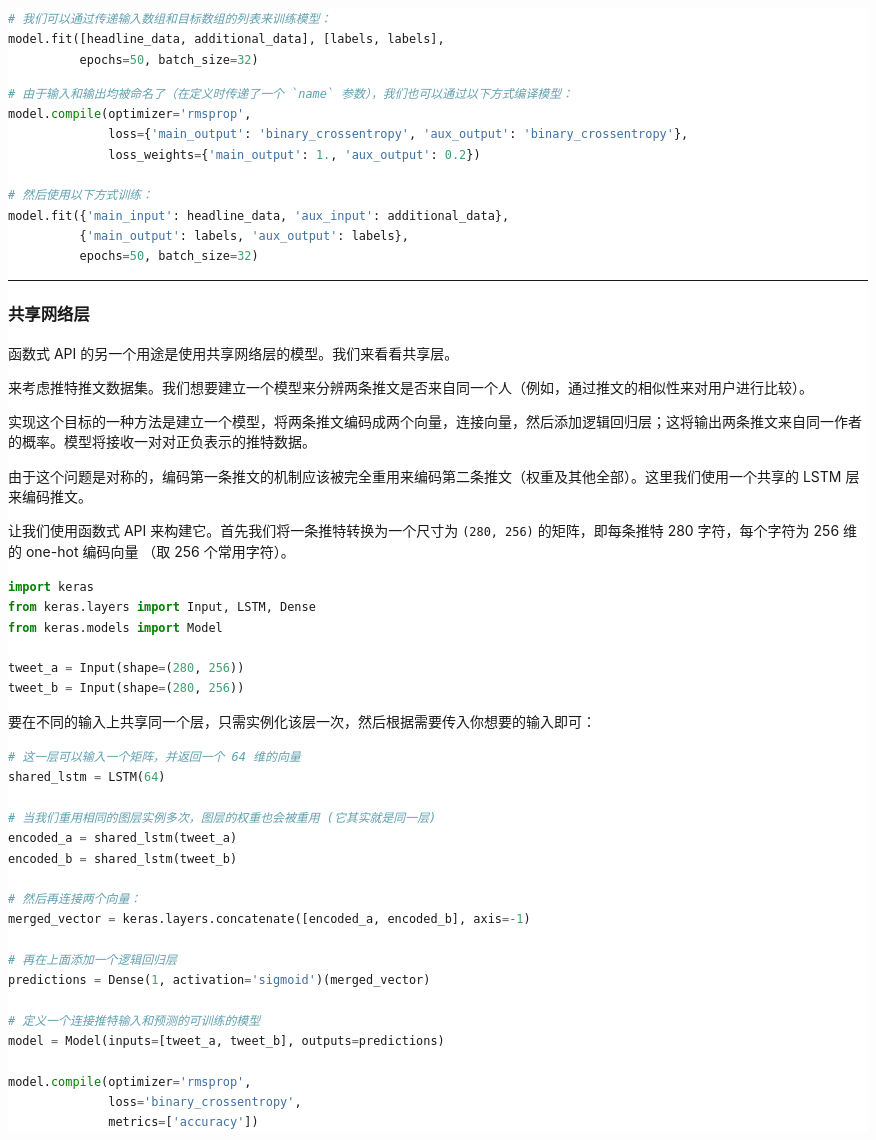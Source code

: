 ```python
# 我们可以通过传递输入数组和目标数组的列表来训练模型：
model.fit([headline_data, additional_data], [labels, labels],
          epochs=50, batch_size=32)

```



```python
# 由于输入和输出均被命名了（在定义时传递了一个 `name` 参数），我们也可以通过以下方式编译模型：
model.compile(optimizer='rmsprop',
              loss={'main_output': 'binary_crossentropy', 'aux_output': 'binary_crossentropy'},
              loss_weights={'main_output': 1., 'aux_output': 0.2})

# 然后使用以下方式训练：
model.fit({'main_input': headline_data, 'aux_input': additional_data},
          {'main_output': labels, 'aux_output': labels},
          epochs=50, batch_size=32)

```



------

### 共享网络层

函数式 API 的另一个用途是使用共享网络层的模型。我们来看看共享层。

来考虑推特推文数据集。我们想要建立一个模型来分辨两条推文是否来自同一个人（例如，通过推文的相似性来对用户进行比较）。

实现这个目标的一种方法是建立一个模型，将两条推文编码成两个向量，连接向量，然后添加逻辑回归层；这将输出两条推文来自同一作者的概率。模型将接收一对对正负表示的推特数据。

由于这个问题是对称的，编码第一条推文的机制应该被完全重用来编码第二条推文（权重及其他全部）。这里我们使用一个共享的 LSTM 层来编码推文。

让我们使用函数式 API 来构建它。首先我们将一条推特转换为一个尺寸为 `(280, 256)` 的矩阵，即每条推特 280 字符，每个字符为 256 维的 one-hot 编码向量 （取 256 个常用字符）。

```python
import keras
from keras.layers import Input, LSTM, Dense
from keras.models import Model

tweet_a = Input(shape=(280, 256))
tweet_b = Input(shape=(280, 256))

```

要在不同的输入上共享同一个层，只需实例化该层一次，然后根据需要传入你想要的输入即可：

```python
# 这一层可以输入一个矩阵，并返回一个 64 维的向量
shared_lstm = LSTM(64)

# 当我们重用相同的图层实例多次，图层的权重也会被重用 (它其实就是同一层)
encoded_a = shared_lstm(tweet_a)
encoded_b = shared_lstm(tweet_b)

# 然后再连接两个向量：
merged_vector = keras.layers.concatenate([encoded_a, encoded_b], axis=-1)

# 再在上面添加一个逻辑回归层
predictions = Dense(1, activation='sigmoid')(merged_vector)

# 定义一个连接推特输入和预测的可训练的模型
model = Model(inputs=[tweet_a, tweet_b], outputs=predictions)

model.compile(optimizer='rmsprop',
              loss='binary_crossentropy',
              metrics=['accuracy'])
```